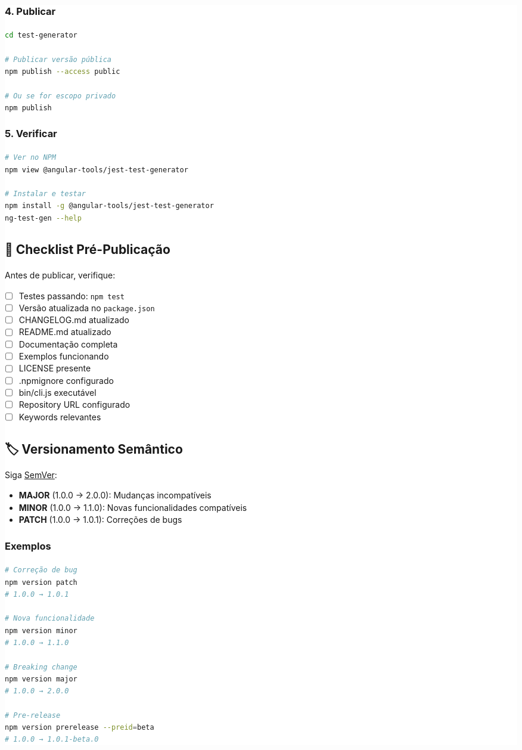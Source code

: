 ### 4. Publicar

```bash
cd test-generator

# Publicar versão pública
npm publish --access public

# Ou se for escopo privado
npm publish
```

### 5. Verificar

```bash
# Ver no NPM
npm view @angular-tools/jest-test-generator

# Instalar e testar
npm install -g @angular-tools/jest-test-generator
ng-test-gen --help
```

## 📝 Checklist Pré-Publicação

Antes de publicar, verifique:

- [ ] Testes passando: `npm test`
- [ ] Versão atualizada no `package.json`
- [ ] CHANGELOG.md atualizado
- [ ] README.md atualizado
- [ ] Documentação completa
- [ ] Exemplos funcionando
- [ ] LICENSE presente
- [ ] .npmignore configurado
- [ ] bin/cli.js executável
- [ ] Repository URL configurado
- [ ] Keywords relevantes

## 🏷️ Versionamento Semântico

Siga [SemVer](https://semver.org/):

- **MAJOR** (1.0.0 → 2.0.0): Mudanças incompatíveis
- **MINOR** (1.0.0 → 1.1.0): Novas funcionalidades compatíveis
- **PATCH** (1.0.0 → 1.0.1): Correções de bugs

### Exemplos

```bash
# Correção de bug
npm version patch
# 1.0.0 → 1.0.1

# Nova funcionalidade
npm version minor
# 1.0.0 → 1.1.0

# Breaking change
npm version major
# 1.0.0 → 2.0.0

# Pre-release
npm version prerelease --preid=beta
# 1.0.0 → 1.0.1-beta.0
```